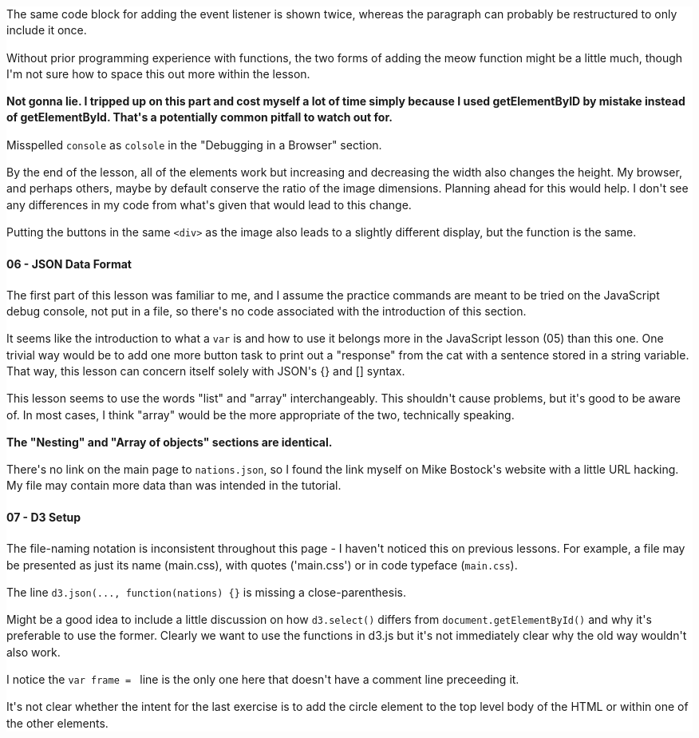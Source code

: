The same code block for adding the event listener is shown twice, whereas the paragraph can probably be restructured to only include it once.

Without prior programming experience with functions, the two forms of adding the meow function might be a little much, though I'm not sure how to space this out more within the lesson.

**Not gonna lie. I tripped up on this part and cost myself a lot of time simply because I used getElementByID by mistake instead of getElementById. That's a potentially common pitfall to watch out for.**

Misspelled `console` as `colsole` in the "Debugging in a Browser" section.

By the end of the lesson, all of the elements work but increasing and decreasing the width also changes the height. My browser, and perhaps others, maybe by default conserve the ratio of the image dimensions. Planning ahead for this would help. I don't see any differences in my code from what's given that would lead to this change.

Putting the buttons in the same `<div>` as the image also leads to a slightly different display, but the function is the same.

#### 06 - JSON Data Format

The first part of this lesson was familiar to me, and I assume the practice commands are meant to be tried on the JavaScript debug console, not put in a file, so there's no code associated with the introduction of this section.

It seems like the introduction to what a `var` is and how to use it belongs more in the JavaScript lesson (05) than this one. One trivial way would be to add one more button task to print out a "response" from the cat with a sentence stored in a string variable. That way, this lesson can concern itself solely with JSON's \{\} and \[\] syntax.

This lesson seems to use the words "list" and "array" interchangeably. This shouldn't cause problems, but it's good to be aware of. In most cases, I think "array" would be the more appropriate of the two, technically speaking.

**The "Nesting" and "Array of objects" sections are identical.**

There's no link on the main page to `nations.json`, so I found the link myself on Mike Bostock's website with a little URL hacking. My file may contain more data than was intended in the tutorial.

#### 07 - D3 Setup

The file-naming notation is inconsistent throughout this page - I haven't noticed this on previous lessons. For example, a file may be presented as just its name (main.css), with quotes ('main.css') or in code typeface (`main.css`).

The line `d3.json(..., function(nations) {}` is missing a close-parenthesis.

Might be a good idea to include a little discussion on how `d3.select()` differs from `document.getElementById()` and why it's preferable to use the former. Clearly we want to use the functions in d3.js but it's not immediately clear why the old way wouldn't also work.

I notice the `var frame = ` line is the only one here that doesn't have a comment line preceeding it.

It's not clear whether the intent for the last exercise is to add the circle element to the top level body of the HTML or within one of the other elements.
